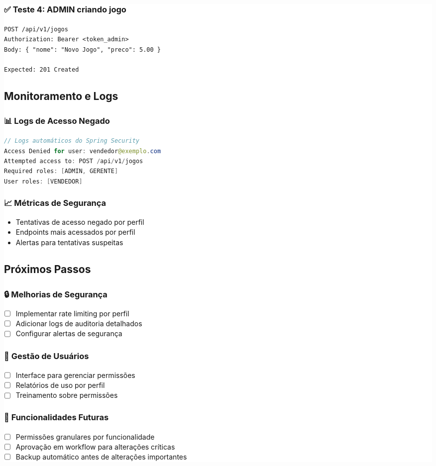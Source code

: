 ### ✅ **Teste 4: ADMIN criando jogo**
```
POST /api/v1/jogos
Authorization: Bearer <token_admin>
Body: { "nome": "Novo Jogo", "preco": 5.00 }

Expected: 201 Created
```

## Monitoramento e Logs

### 📊 **Logs de Acesso Negado**
```java
// Logs automáticos do Spring Security
Access Denied for user: vendedor@exemplo.com
Attempted access to: POST /api/v1/jogos
Required roles: [ADMIN, GERENTE]
User roles: [VENDEDOR]
```

### 📈 **Métricas de Segurança**
- Tentativas de acesso negado por perfil
- Endpoints mais acessados por perfil
- Alertas para tentativas suspeitas

## Próximos Passos

### 🔒 **Melhorias de Segurança**
- [ ] Implementar rate limiting por perfil
- [ ] Adicionar logs de auditoria detalhados
- [ ] Configurar alertas de segurança

### 👥 **Gestão de Usuários**
- [ ] Interface para gerenciar permissões
- [ ] Relatórios de uso por perfil
- [ ] Treinamento sobre permissões

### 🔧 **Funcionalidades Futuras**
- [ ] Permissões granulares por funcionalidade
- [ ] Aprovação em workflow para alterações críticas
- [ ] Backup automático antes de alterações importantes
